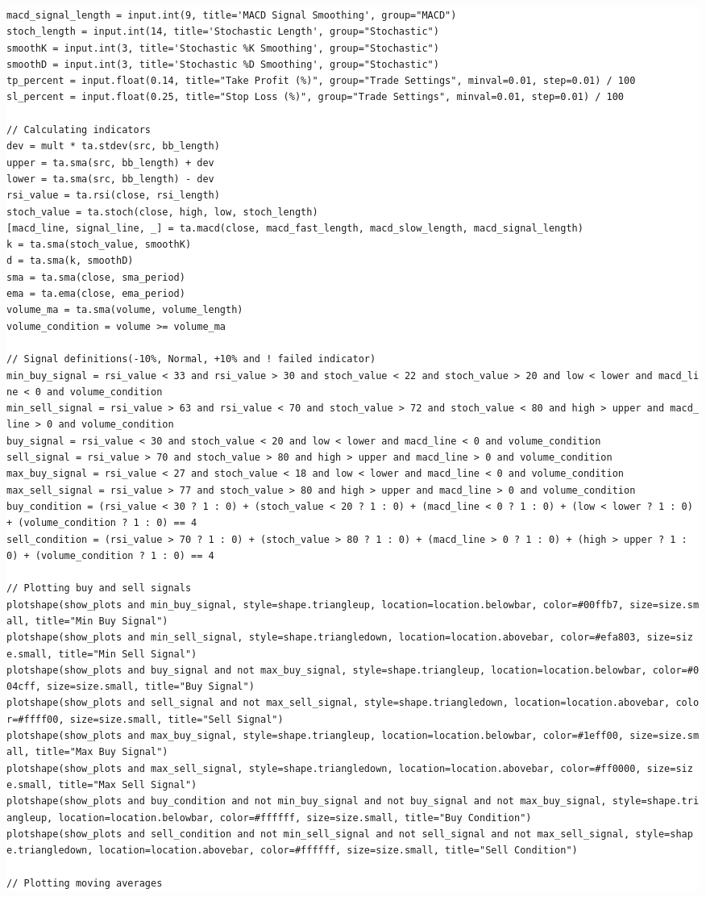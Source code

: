 ``` pinescript
macd_signal_length = input.int(9, title='MACD Signal Smoothing', group="MACD")
stoch_length = input.int(14, title='Stochastic Length', group="Stochastic")
smoothK = input.int(3, title='Stochastic %K Smoothing', group="Stochastic")
smoothD = input.int(3, title='Stochastic %D Smoothing', group="Stochastic")
tp_percent = input.float(0.14, title="Take Profit (%)", group="Trade Settings", minval=0.01, step=0.01) / 100
sl_percent = input.float(0.25, title="Stop Loss (%)", group="Trade Settings", minval=0.01, step=0.01) / 100

// Calculating indicators
dev = mult * ta.stdev(src, bb_length)
upper = ta.sma(src, bb_length) + dev
lower = ta.sma(src, bb_length) - dev
rsi_value = ta.rsi(close, rsi_length)
stoch_value = ta.stoch(close, high, low, stoch_length)
[macd_line, signal_line, _] = ta.macd(close, macd_fast_length, macd_slow_length, macd_signal_length)
k = ta.sma(stoch_value, smoothK)
d = ta.sma(k, smoothD)
sma = ta.sma(close, sma_period)
ema = ta.ema(close, ema_period)
volume_ma = ta.sma(volume, volume_length)
volume_condition = volume >= volume_ma

// Signal definitions(-10%, Normal, +10% and ! failed indicator)
min_buy_signal = rsi_value < 33 and rsi_value > 30 and stoch_value < 22 and stoch_value > 20 and low < lower and macd_line < 0 and volume_condition
min_sell_signal = rsi_value > 63 and rsi_value < 70 and stoch_value > 72 and stoch_value < 80 and high > upper and macd_line > 0 and volume_condition
buy_signal = rsi_value < 30 and stoch_value < 20 and low < lower and macd_line < 0 and volume_condition
sell_signal = rsi_value > 70 and stoch_value > 80 and high > upper and macd_line > 0 and volume_condition
max_buy_signal = rsi_value < 27 and stoch_value < 18 and low < lower and macd_line < 0 and volume_condition
max_sell_signal = rsi_value > 77 and stoch_value > 80 and high > upper and macd_line > 0 and volume_condition
buy_condition = (rsi_value < 30 ? 1 : 0) + (stoch_value < 20 ? 1 : 0) + (macd_line < 0 ? 1 : 0) + (low < lower ? 1 : 0) + (volume_condition ? 1 : 0) == 4
sell_condition = (rsi_value > 70 ? 1 : 0) + (stoch_value > 80 ? 1 : 0) + (macd_line > 0 ? 1 : 0) + (high > upper ? 1 : 0) + (volume_condition ? 1 : 0) == 4

// Plotting buy and sell signals
plotshape(show_plots and min_buy_signal, style=shape.triangleup, location=location.belowbar, color=#00ffb7, size=size.small, title="Min Buy Signal")
plotshape(show_plots and min_sell_signal, style=shape.triangledown, location=location.abovebar, color=#efa803, size=size.small, title="Min Sell Signal")
plotshape(show_plots and buy_signal and not max_buy_signal, style=shape.triangleup, location=location.belowbar, color=#004cff, size=size.small, title="Buy Signal")
plotshape(show_plots and sell_signal and not max_sell_signal, style=shape.triangledown, location=location.abovebar, color=#ffff00, size=size.small, title="Sell Signal")
plotshape(show_plots and max_buy_signal, style=shape.triangleup, location=location.belowbar, color=#1eff00, size=size.small, title="Max Buy Signal")
plotshape(show_plots and max_sell_signal, style=shape.triangledown, location=location.abovebar, color=#ff0000, size=size.small, title="Max Sell Signal")
plotshape(show_plots and buy_condition and not min_buy_signal and not buy_signal and not max_buy_signal, style=shape.triangleup, location=location.belowbar, color=#ffffff, size=size.small, title="Buy Condition")
plotshape(show_plots and sell_condition and not min_sell_signal and not sell_signal and not max_sell_signal, style=shape.triangledown, location=location.abovebar, color=#ffffff, size=size.small, title="Sell Condition")

// Plotting moving averages
```